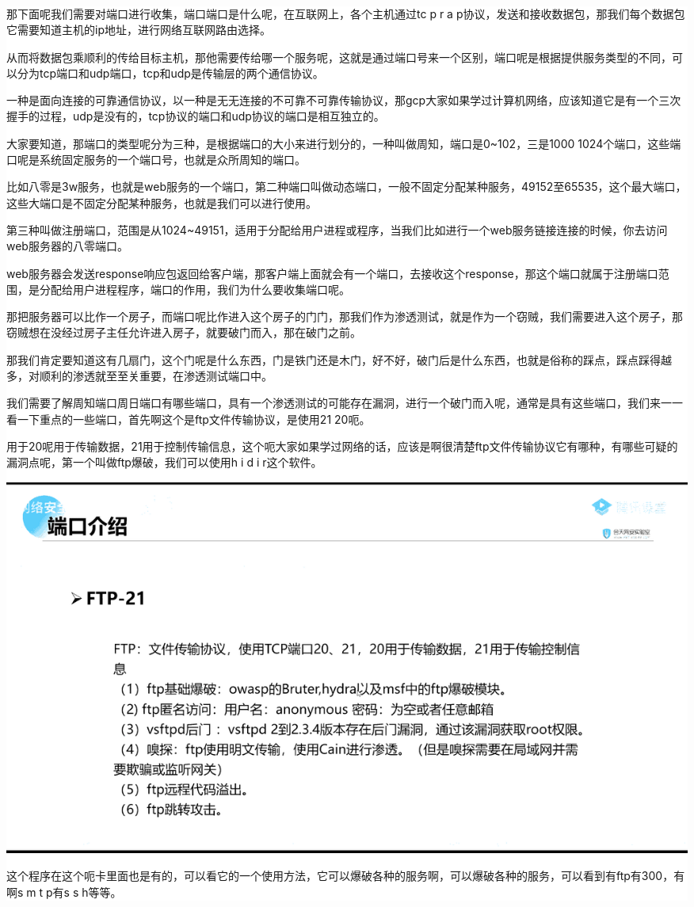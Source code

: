 那下面呢我们需要对端口进行收集，端口端口是什么呢，在互联网上，各个主机通过tc p r a p协议，发送和接收数据包，那我们每个数据包它需要知道主机的ip地址，进行网络互联网路由选择。

从而将数据包乘顺利的传给目标主机，那他需要传给哪一个服务呢，这就是通过端口号来一个区别，端口呢是根据提供服务类型的不同，可以分为tcp端口和udp端口，tcp和udp是传输层的两个通信协议。

一种是面向连接的可靠通信协议，以一种是无无连接的不可靠不可靠传输协议，那gcp大家如果学过计算机网络，应该知道它是有一个三次握手的过程，udp是没有的，tcp协议的端口和udp协议的端口是相互独立的。

大家要知道，那端口的类型呢分为三种，是根据端口的大小来进行划分的，一种叫做周知，端口是0~102，三是1000 1024个端口，这些端口呢是系统固定服务的一个端口号，也就是众所周知的端口。

比如八零是3w服务，也就是web服务的一个端口，第二种端口叫做动态端口，一般不固定分配某种服务，49152至65535，这个最大端口，这些大端口是不固定分配某种服务，也就是我们可以进行使用。

第三种叫做注册端口，范围是从1024~49151，适用于分配给用户进程或程序，当我们比如进行一个web服务链接连接的时候，你去访问web服务器的八零端口。

web服务器会发送response响应包返回给客户端，那客户端上面就会有一个端口，去接收这个response，那这个端口就属于注册端口范围，是分配给用户进程程序，端口的作用，我们为什么要收集端口呢。

那把服务器可以比作一个房子，而端口呢比作进入这个房子的门门，那我们作为渗透测试，就是作为一个窃贼，我们需要进入这个房子，那窃贼想在没经过房子主任允许进入房子，就要破门而入，那在破门之前。

那我们肯定要知道这有几扇门，这个门呢是什么东西，门是铁门还是木门，好不好，破门后是什么东西，也就是俗称的踩点，踩点踩得越多，对顺利的渗透就至至关重要，在渗透测试端口中。

我们需要了解周知端口周日端口有哪些端口，具有一个渗透测试的可能存在漏洞，进行一个破门而入呢，通常是具有这些端口，我们来一一看一下重点的一些端口，首先啊这个是ftp文件传输协议，是使用21 20呃。

用于20呢用于传输数据，21用于控制传输信息，这个呃大家如果学过网络的话，应该是啊很清楚ftp文件传输协议它有哪种，有哪些可疑的漏洞点呢，第一个叫做ftp爆破，我们可以使用h i d i r这个软件。



![](img/15d551da5277466e9780bb1b58bc6c14_11.png)

这个程序在这个呃卡里面也是有的，可以看它的一个使用方法，它可以爆破各种的服务啊，可以爆破各种的服务，可以看到有ftp有300，有啊s m t p有s s h等等。


